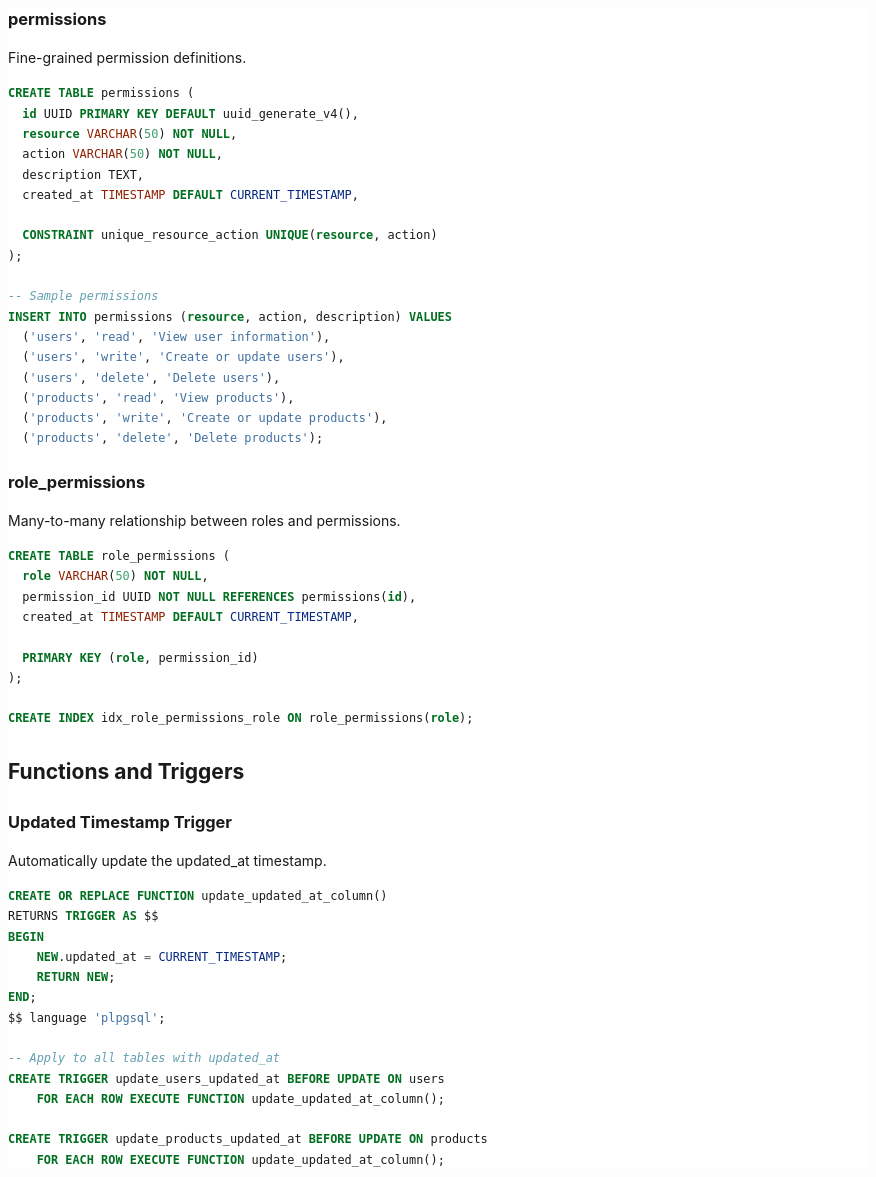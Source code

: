 ### permissions
Fine-grained permission definitions.

```sql
CREATE TABLE permissions (
  id UUID PRIMARY KEY DEFAULT uuid_generate_v4(),
  resource VARCHAR(50) NOT NULL,
  action VARCHAR(50) NOT NULL,
  description TEXT,
  created_at TIMESTAMP DEFAULT CURRENT_TIMESTAMP,
  
  CONSTRAINT unique_resource_action UNIQUE(resource, action)
);

-- Sample permissions
INSERT INTO permissions (resource, action, description) VALUES
  ('users', 'read', 'View user information'),
  ('users', 'write', 'Create or update users'),
  ('users', 'delete', 'Delete users'),
  ('products', 'read', 'View products'),
  ('products', 'write', 'Create or update products'),
  ('products', 'delete', 'Delete products');
```

### role_permissions
Many-to-many relationship between roles and permissions.

```sql
CREATE TABLE role_permissions (
  role VARCHAR(50) NOT NULL,
  permission_id UUID NOT NULL REFERENCES permissions(id),
  created_at TIMESTAMP DEFAULT CURRENT_TIMESTAMP,
  
  PRIMARY KEY (role, permission_id)
);

CREATE INDEX idx_role_permissions_role ON role_permissions(role);
```

## Functions and Triggers

### Updated Timestamp Trigger
Automatically update the updated_at timestamp.

```sql
CREATE OR REPLACE FUNCTION update_updated_at_column()
RETURNS TRIGGER AS $$
BEGIN
    NEW.updated_at = CURRENT_TIMESTAMP;
    RETURN NEW;
END;
$$ language 'plpgsql';

-- Apply to all tables with updated_at
CREATE TRIGGER update_users_updated_at BEFORE UPDATE ON users
    FOR EACH ROW EXECUTE FUNCTION update_updated_at_column();
    
CREATE TRIGGER update_products_updated_at BEFORE UPDATE ON products
    FOR EACH ROW EXECUTE FUNCTION update_updated_at_column();
```
